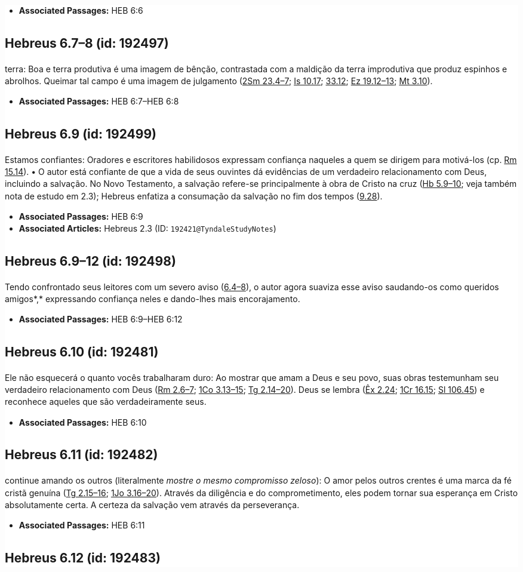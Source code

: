* **Associated Passages:** HEB 6:6

## Hebreus 6.7–8 (id: 192497)

terra: Boa e terra produtiva é uma imagem de bênção, contrastada com a maldição da terra improdutiva que produz espinhos e abrolhos. Queimar tal campo é uma imagem de julgamento ([2Sm 23\.4–7](https://ref.ly/2Sam23:4-2Sam23:7); [Is 10\.17](https://ref.ly/Isa10:17); [33\.12](https://ref.ly/Isa33:12); [Ez 19\.12–13](https://ref.ly/Ezek19:12-Ezek19:13); [Mt 3\.10](https://ref.ly/Matt3:10)).

* **Associated Passages:** HEB 6:7–HEB 6:8

## Hebreus 6.9 (id: 192499)

Estamos confiantes: Oradores e escritores habilidosos expressam confiança naqueles a quem se dirigem para motivá\-los (cp. [Rm 15\.14](https://ref.ly/Rom15:14)). • O autor está confiante de que a vida de seus ouvintes dá evidências de um verdadeiro relacionamento com Deus, incluindo a salvação. No Novo Testamento, a salvação refere\-se principalmente à obra de Cristo na cruz ([Hb 5\.9–10](https://ref.ly/Heb5:9-Heb5:10); veja também nota de estudo em 2\.3); Hebreus enfatiza a consumação da salvação no fim dos tempos ([9\.28](https://ref.ly/Heb9:28)).

* **Associated Passages:** HEB 6:9
* **Associated Articles:** Hebreus 2.3 (ID: `192421@TyndaleStudyNotes`)

## Hebreus 6.9–12 (id: 192498)

Tendo confrontado seus leitores com um severo aviso ([6\.4–8](https://ref.ly/Heb6:4-Heb6:8)), o autor agora suaviza esse aviso saudando\-os como queridos amigos*,* expressando confiança neles e dando\-lhes mais encorajamento.

* **Associated Passages:** HEB 6:9–HEB 6:12

## Hebreus 6.10 (id: 192481)

Ele não esquecerá o quanto vocês trabalharam duro: Ao mostrar que amam a Deus e seu povo, suas obras testemunham seu verdadeiro relacionamento com Deus ([Rm 2\.6–7](https://ref.ly/Rom2:6-Rom2:7); [1Co 3\.13–15](https://ref.ly/1Cor3:13-1Cor3:15); [Tg 2\.14–20](https://ref.ly/Jas2:14-Jas2:20)). Deus se lembra ([Êx 2\.24](https://ref.ly/Exod2:24); [1Cr 16\.15](https://ref.ly/1Chr16:15); [Sl 106\.45](https://ref.ly/Ps106:45)) e reconhece aqueles que são verdadeiramente seus.

* **Associated Passages:** HEB 6:10

## Hebreus 6.11 (id: 192482)

continue amando os outros (literalmente *mostre o mesmo compromisso zeloso*): O amor pelos outros crentes é uma marca da fé cristã genuína ([Tg 2\.15–16](https://ref.ly/Jas2:15-Jas2:16); [1Jo 3\.16–20](https://ref.ly/1John3:16-1John3:20)). Através da diligência e do comprometimento, eles podem tornar sua esperança em Cristo absolutamente certa. A certeza da salvação vem através da perseverança.

* **Associated Passages:** HEB 6:11

## Hebreus 6.12 (id: 192483)

